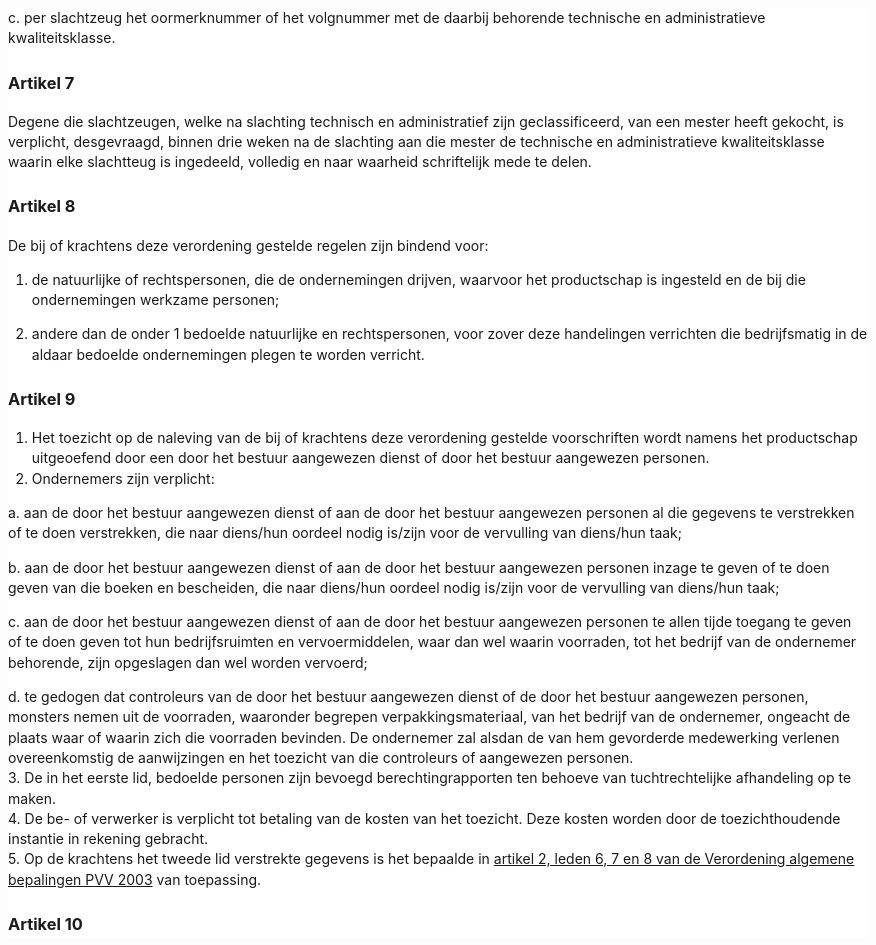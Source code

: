 c. per slachtzeug het oormerknummer of het volgnummer met de daarbij behorende technische en administratieve kwaliteitsklasse.    

### Artikel  7  

Degene die slachtzeugen, welke na slachting technisch en administratief zijn geclassificeerd, van een mester heeft gekocht, is verplicht, desgevraagd, binnen drie weken na de slachting aan die mester de technische en administratieve kwaliteitsklasse waarin elke slachtteug is ingedeeld, volledig en naar waarheid schriftelijk mede te delen.  

### Artikel  8  

De bij of krachtens deze verordening gestelde regelen zijn bindend voor: 

1. de natuurlijke of rechtspersonen, die de ondernemingen drijven, waarvoor het productschap is ingesteld en de bij die ondernemingen werkzame personen;  

2. andere dan de onder 1 bedoelde natuurlijke en rechtspersonen, voor zover deze handelingen verrichten die bedrijfsmatig in de aldaar bedoelde ondernemingen plegen te worden verricht.    

### Artikel  9  

1.  Het toezicht op de naleving van de bij of krachtens deze verordening gestelde voorschriften wordt namens het productschap uitgeoefend door een door het bestuur aangewezen dienst of door het bestuur aangewezen personen.   
2.  Ondernemers zijn verplicht: 

a. aan de door het bestuur aangewezen dienst of aan de door het bestuur aangewezen personen al die gegevens te verstrekken of te doen verstrekken, die naar diens/hun oordeel nodig is/zijn voor de vervulling van diens/hun taak;  

b. aan de door het bestuur aangewezen dienst of aan de door het bestuur aangewezen personen inzage te geven of te doen geven van die boeken en bescheiden, die naar diens/hun oordeel nodig is/zijn voor de vervulling van diens/hun taak;  

c. aan de door het bestuur aangewezen dienst of aan de door het bestuur aangewezen personen te allen tijde toegang te geven of te doen geven tot hun bedrijfsruimten en vervoermiddelen, waar dan wel waarin voorraden, tot het bedrijf van de ondernemer behorende, zijn opgeslagen dan wel worden vervoerd;  

d. te gedogen dat controleurs van de door het bestuur aangewezen dienst of de door het bestuur aangewezen personen, monsters nemen uit de voorraden, waaronder begrepen verpakkingsmateriaal, van het bedrijf van de ondernemer, ongeacht de plaats waar of waarin zich die voorraden bevinden. De ondernemer zal alsdan de van hem gevorderde medewerking verlenen overeenkomstig de aanwijzingen en het toezicht van die controleurs of aangewezen personen.     
3.  De in het eerste lid, bedoelde personen zijn bevoegd berechtingrapporten ten behoeve van tuchtrechtelijke afhandeling op te maken.   
4.  De be- of verwerker is verplicht tot betaling van de kosten van het toezicht. Deze kosten worden door de toezichthoudende instantie in rekening gebracht.   
5.  Op de krachtens het tweede lid verstrekte gegevens is het bepaalde in [artikel 2, leden 6, 7 en 8 van de Verordening algemene bepalingen PVV 2003](../../../../../../pbo/verordening/algemene/bepalingen/pvv/2003/BWBR0015200/README.md) van toepassing.   

### Artikel  10  
